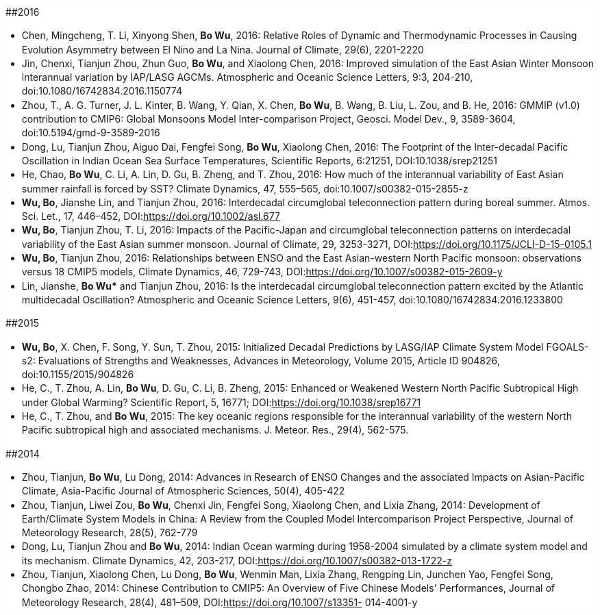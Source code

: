 ##2016
* Chen, Mingcheng, T. Li, Xinyong Shen, __Bo Wu__, 2016: Relative Roles of Dynamic and Thermodynamic Processes in Causing Evolution Asymmetry between El Nino and La Nina. Journal of Climate, 29(6), 2201-2220
* Jin, Chenxi, Tianjun Zhou, Zhun Guo, __Bo Wu__, and Xiaolong Chen, 2016: Improved simulation of the East Asian Winter Monsoon interannual variation by IAP/LASG AGCMs. Atmospheric and Oceanic Science Letters, 9:3, 204-210, doi:10.1080/16742834.2016.1150774
* Zhou, T., A. G. Turner, J. L. Kinter, B. Wang, Y. Qian, X. Chen, __Bo Wu__, B. Wang, B. Liu, L. Zou, and B. He, 2016: GMMIP (v1.0) contribution to CMIP6: Global Monsoons Model Inter-comparison Project, Geosci. Model Dev., 9, 3589-3604, doi:10.5194/gmd-9-3589-2016
* Dong, Lu, Tianjun Zhou, Aiguo Dai, Fengfei Song, __Bo Wu__, Xiaolong Chen, 2016: The Footprint of the Inter-decadal Pacific Oscillation in Indian Ocean Sea Surface Temperatures, Scientific Reports, 6:21251, DOI:10.1038/srep21251
* He, Chao, __Bo Wu__, C. Li, A. Lin, D. Gu, B. Zheng, and T. Zhou, 2016: How much of the interannual variability of East Asian summer rainfall is forced by SST? Climate Dynamics, 47, 555–565, doi:10.1007/s00382-015-2855-z
* __Wu, Bo__, Jianshe Lin, and Tianjun Zhou, 2016: Interdecadal circumglobal teleconnection pattern during boreal summer. Atmos. Sci. Let., 17, 446–452, DOI:https://doi.org/10.1002/asl.677
* __Wu, Bo__, Tianjun Zhou, T. Li, 2016: Impacts of the Pacific-Japan and circumglobal teleconnection patterns on interdecadal variability of the East Asian summer monsoon. Journal of Climate, 29, 3253-3271, DOI:https://doi.org/10.1175/JCLI-D-15-0105.1
* __Wu, Bo__, Tianjun Zhou, 2016: Relationships between ENSO and the East Asian-western North Pacific monsoon: observations versus 18 CMIP5 models, Climate Dynamics, 46, 729-743, DOI:https://doi.org/10.1007/s00382-015-2609-y
* Lin, Jianshe, __Bo Wu*__ and Tianjun Zhou, 2016: Is the interdecadal circumglobal teleconnection pattern excited by the Atlantic multidecadal Oscillation? Atmospheric and Oceanic Science Letters, 9(6), 451-457, doi:10.1080/16742834.2016.1233800

##2015
*  __Wu, Bo__, X. Chen, F. Song, Y. Sun, T. Zhou, 2015: Initialized Decadal Predictions by LASG/IAP Climate System Model FGOALS-s2: Evaluations of Strengths and Weaknesses, Advances in Meteorology, Volume 2015, Article ID 904826, doi:10.1155/2015/904826
*  He, C., T. Zhou, A. Lin, __Bo Wu__, D. Gu, C. Li, B. Zheng, 2015: Enhanced or Weakened Western North Pacific Subtropical High under Global Warming? Scientific Report, 5, 16771; DOI:https://doi.org/10.1038/srep16771
*  He, C., T. Zhou, and __Bo Wu__, 2015: The key oceanic regions responsible for the interannual variability of the western North Pacific subtropical high and associated mechanisms. J. Meteor. Res., 29(4), 562-575. 

##2014
*  Zhou, Tianjun, __Bo Wu__, Lu Dong, 2014: Advances in Research of ENSO Changes and the associated Impacts on Asian-Pacific Climate, Asia-Pacific Journal of Atmospheric Sciences, 50(4), 405-422
*  Zhou, Tianjun, Liwei Zou, __Bo Wu__, Chenxi Jin, Fengfei Song, Xiaolong Chen, and Lixia Zhang, 2014: Development of Earth/Climate System Models in China: A Review from the Coupled Model Intercomparison Project Perspective, Journal of Meteorology Research, 28(5), 762-779
*  Dong, Lu, Tianjun Zhou and __Bo Wu__, 2014: Indian Ocean warming during 1958-2004 simulated by a climate system model and its mechanism. Climate Dynamics, 42, 203-217, DOI:https://doi.org/10.1007/s00382-013-1722-z
*  Zhou, Tianjun, Xiaolong Chen, Lu Dong, __Bo Wu__, Wenmin Man, Lixia Zhang, Rengping Lin, Junchen Yao, Fengfei Song, Chongbo Zhao, 2014: Chinese Contribution to CMIP5: An Overview of Five Chinese Models' Performances, Journal of Meteorology Research, 28(4), 481–509, DOI:https://doi.org/10.1007/s13351- 014-4001-y

